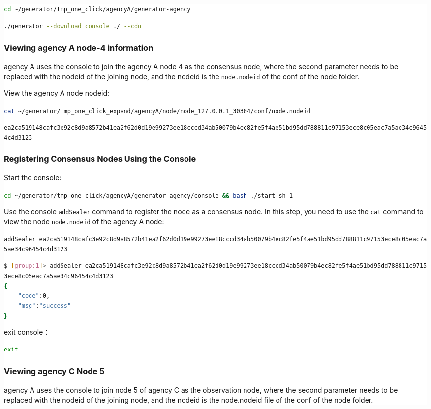 ```bash
cd ~/generator/tmp_one_click/agencyA/generator-agency
```

```bash
./generator --download_console ./ --cdn
```

### Viewing agency A node-4 information

agency A uses the console to join the agency A node 4 as the consensus node, where the second parameter needs to be replaced with the nodeid of the joining node, and the nodeid is the `node.nodeid` of the conf of the node folder.

View the agency A node nodeid:

```bash
cat ~/generator/tmp_one_click_expand/agencyA/node/node_127.0.0.1_30304/conf/node.nodeid
```

```bash
ea2ca519148cafc3e92c8d9a8572b41ea2f62d0d19e99273ee18cccd34ab50079b4ec82fe5f4ae51bd95dd788811c97153ece8c05eac7a5ae34c96454c4d3123
```

### Registering Consensus Nodes Using the Console

Start the console:

```bash
cd ~/generator/tmp_one_click/agencyA/generator-agency/console && bash ./start.sh 1
```

Use the console `addSealer` command to register the node as a consensus node. In this step, you need to use the `cat` command to view the node `node.nodeid` of the agency A node:

```bash
addSealer ea2ca519148cafc3e92c8d9a8572b41ea2f62d0d19e99273ee18cccd34ab50079b4ec82fe5f4ae51bd95dd788811c97153ece8c05eac7a5ae34c96454c4d3123
```

```bash
$ [group:1]> addSealer ea2ca519148cafc3e92c8d9a8572b41ea2f62d0d19e99273ee18cccd34ab50079b4ec82fe5f4ae51bd95dd788811c97153ece8c05eac7a5ae34c96454c4d3123
{
	"code":0,
	"msg":"success"
}
```

exit console：

```bash
exit
```

### Viewing agency C Node 5

agency A uses the console to join node 5 of agency C as the observation node, where the second parameter needs to be replaced with the nodeid of the joining node, and the nodeid is the node.nodeid file of the conf of the node folder.
